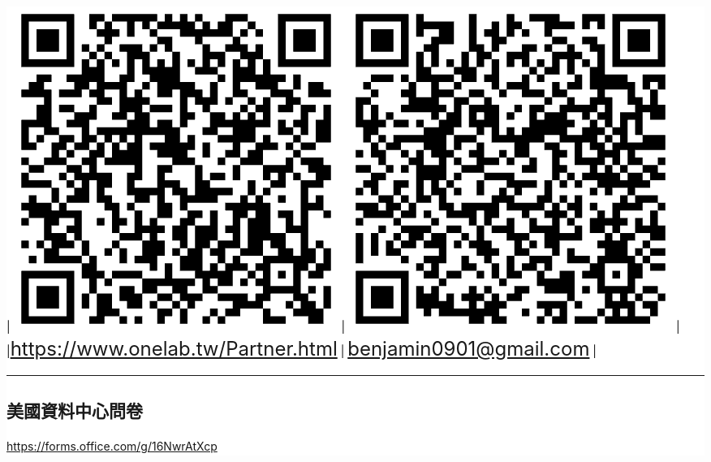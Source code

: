 | ![](media/QR_OnLab.png) | ![](media/QR_Facebook.png) |
|<font size=5>https://www.onelab.tw/Partner.html</font> | <font size=5>benjamin0901@gmail.com</font> |


---

## 美國資料中心問卷

https://forms.office.com/g/16NwrAtXcp